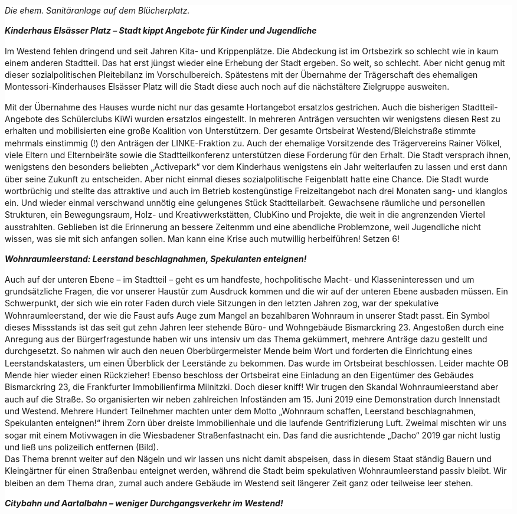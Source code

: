 *Die ehem. Sanitäranlage auf dem Blücherplatz.*

***Kinderhaus Elsässer Platz – Stadt kippt Angebote für Kinder und Jugendliche***

Im Westend fehlen dringend und seit Jahren Kita- und Krippenplätze. Die Abdeckung ist im Ortsbezirk so schlecht wie in kaum einem anderen Stadtteil. Das hat erst jüngst wieder eine Erhebung der Stadt ergeben. So weit, so schlecht. Aber nicht genug mit dieser sozialpolitischen Pleitebilanz im Vorschulbereich. Spätestens mit der Übernahme der Trägerschaft des ehemaligen Montessori-Kinderhauses Elsässer Platz will die Stadt diese auch noch auf die nächstältere Zielgruppe ausweiten.

Mit der Übernahme des Hauses wurde nicht nur das gesamte Hortangebot ersatzlos gestrichen. Auch die bisherigen Stadtteil-Angebote des Schülerclubs KiWi wurden ersatzlos eingestellt. In mehreren Anträgen versuchten wir wenigstens diesen Rest zu erhalten und mobilisierten eine große Koalition von Unterstützern. Der gesamte Ortsbeirat Westend/Bleichstraße stimmte mehrmals einstimmig (!) den Anträgen der LINKE-Fraktion zu. Auch der ehemalige Vorsitzende des Trägervereins Rainer Völkel, viele Eltern und Elternbeiräte sowie die Stadtteilkonferenz unterstützen diese Forderung für den Erhalt. Die Stadt versprach ihnen, wenigstens den besonders beliebten „Activepark“ vor dem Kinderhaus wenigstens ein Jahr weiterlaufen zu lassen und erst dann über seine Zukunft zu entscheiden. Aber nicht einmal dieses sozialpolitische Feigenblatt hatte eine Chance. Die Stadt wurde wortbrüchig und stellte das attraktive und auch im Betrieb kostengünstige Freizeitangebot nach drei Monaten sang- und klanglos ein. Und wieder einmal verschwand unnötig eine gelungenes Stück Stadtteilarbeit. Gewachsene räumliche und personellen Strukturen, ein Bewegungsraum, Holz- und Kreativwerkstätten, ClubKino und Projekte, die weit in die angrenzenden Viertel ausstrahlten. Geblieben ist die Erinnerung an bessere Zeitenmm und eine abendliche Problemzone, weil Jugendliche nicht wissen, was sie mit sich anfangen sollen. Man kann eine Krise auch mutwillig herbeiführen! Setzen 6!



***Wohnraumleerstand: Leerstand beschlagnahmen, Spekulanten enteignen!***

Auch auf der unteren Ebene – im Stadtteil – geht es um handfeste, hochpolitische Macht- und Klasseninteressen und um grundsätzliche Fragen, die vor unserer Haustür zum Ausdruck kommen und die wir auf der unteren Ebene ausbaden müssen. Ein Schwerpunkt, der sich wie ein roter Faden durch viele Sitzungen in den letzten Jahren zog, war der spekulative Wohnraumleerstand, der wie die Faust aufs Auge zum Mangel an bezahlbaren Wohnraum in unserer Stadt passt. Ein Symbol dieses Missstands ist das seit gut zehn Jahren leer stehende Büro- und Wohngebäude Bismarckring 23. Angestoßen durch eine Anregung aus der Bürgerfragestunde haben wir uns intensiv um das Thema gekümmert, mehrere Anträge dazu gestellt und durchgesetzt. So nahmen wir auch den neuen Oberbürgermeister Mende beim Wort und forderten die Einrichtung eines Leerstandskatasters, um einen Überblick der Leerstände zu bekommen. Das wurde im Ortsbeirat beschlossen. Leider machte OB Mende hier wieder einen Rückzieher! Ebenso beschloss der Ortsbeirat eine Einladung an den Eigentümer des Gebäudes Bismarckring 23, die Frankfurter Immobilienfirma Milnitzki. Doch dieser kniff! Wir trugen den Skandal Wohnraumleerstand aber auch auf die Straße. So organisierten wir neben zahlreichen Infoständen am 15. Juni 2019 eine Demonstration durch Innenstadt und Westend. Mehrere Hundert Teilnehmer machten unter dem Motto „Wohnraum schaffen, Leerstand beschlagnahmen, Spekulanten enteignen!“ ihrem Zorn über dreiste Immobilienhaie und die laufende Gentrifizierung Luft. Zweimal mischten wir uns sogar mit einem Motivwagen in die Wiesbadener Straßenfastnacht ein. Das fand die ausrichtende „Dacho“ 2019 gar nicht lustig und ließ uns polizeilich entfernen (Bild).\
Das Thema brennt weiter auf den Nägeln und wir lassen uns nicht damit abspeisen, dass in diesem Staat ständig Bauern und Kleingärtner für einen Straßenbau enteignet werden, während die Stadt beim spekulativen Wohnraumleerstand passiv bleibt. Wir bleiben an dem Thema dran, zumal auch andere Gebäude im Westend seit längerer Zeit ganz oder teilweise leer stehen.

***Citybahn und Aartalbahn – weniger Durchgangsverkehr im Westend!***

